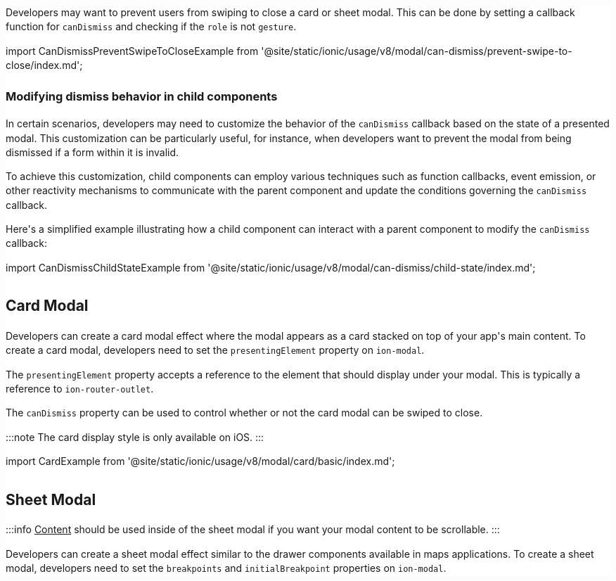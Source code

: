 Developers may want to prevent users from swiping to close a card or sheet modal. This can be done by setting a callback function for `canDismiss` and checking if the `role` is not `gesture`.

import CanDismissPreventSwipeToCloseExample from '@site/static/ionic/usage/v8/modal/can-dismiss/prevent-swipe-to-close/index.md';

<CanDismissPreventSwipeToCloseExample />

### Modifying dismiss behavior in child components

In certain scenarios, developers may need to customize the behavior of the `canDismiss` callback based on the state of a presented modal. This customization can be particularly useful, for instance, when developers want to prevent the modal from being dismissed if a form within it is invalid.

To achieve this customization, child components can employ various techniques such as function callbacks, event emission, or other reactivity mechanisms to communicate with the parent component and update the conditions governing the `canDismiss` callback.

Here's a simplified example illustrating how a child component can interact with a parent component to modify the `canDismiss` callback:

import CanDismissChildStateExample from '@site/static/ionic/usage/v8/modal/can-dismiss/child-state/index.md';

<CanDismissChildStateExample />

## Card Modal

Developers can create a card modal effect where the modal appears as a card stacked on top of your app's main content. To create a card modal, developers need to set the `presentingElement` property on `ion-modal`.

The `presentingElement` property accepts a reference to the element that should display under your modal. This is typically a reference to `ion-router-outlet`.

The `canDismiss` property can be used to control whether or not the card modal can be swiped to close.

:::note
The card display style is only available on iOS.
:::

import CardExample from '@site/static/ionic/usage/v8/modal/card/basic/index.md';

<CardExample />

## Sheet Modal

:::info
[Content](./content) should be used inside of the sheet modal if you want your modal content to be scrollable.
:::

Developers can create a sheet modal effect similar to the drawer components available in maps applications. To create a sheet modal, developers need to set the `breakpoints` and `initialBreakpoint` properties on `ion-modal`.
